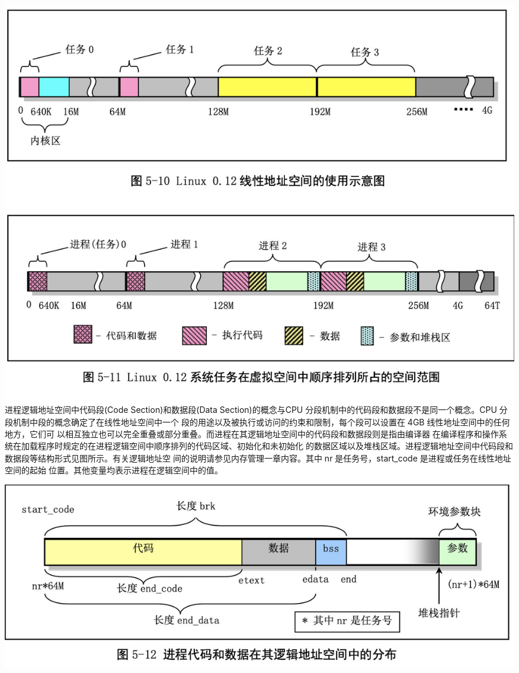 ![image-20191215175941890](../images/posts/os/006tNbRwgy1g9xk8vwd6rj313s0euta8.jpg)

![image-20191215180125438](../images/posts/os/006tNbRwgy1g9xkaphxfkj314g0ewae4.jpg)

进程逻辑地址空间中代码段(Code Section)和数据段(Data Section)的概念与CPU 分段机制中的代码段和数据段不是同一个概念。CPU 分段机制中段的概念确定了在线性地址空间中一个 段的用途以及被执行或访问的约束和限制，每个段可以设置在 4GB 线性地址空间中的任何地方，它们可 以相互独立也可以完全重叠或部分重叠。而进程在其逻辑地址空间中的代码段和数据段则是指由编译器 在编译程序和操作系统在加载程序时规定的在进程逻辑空间中顺序排列的代码区域、初始化和未初始化 的数据区域以及堆栈区域。进程逻辑地址空间中代码段和数据段等结构形式见图所示。有关逻辑地址空 间的说明请参见内存管理一章内容。其中 nr 是任务号，start_code 是进程或任务在线性地址空间的起始 位置。其他变量均表示进程在逻辑空间中的值。 

![image-20191215180916590](../images/posts/os/006tNbRwgy1g9xkitdpx3j31360dwacd.jpg)
